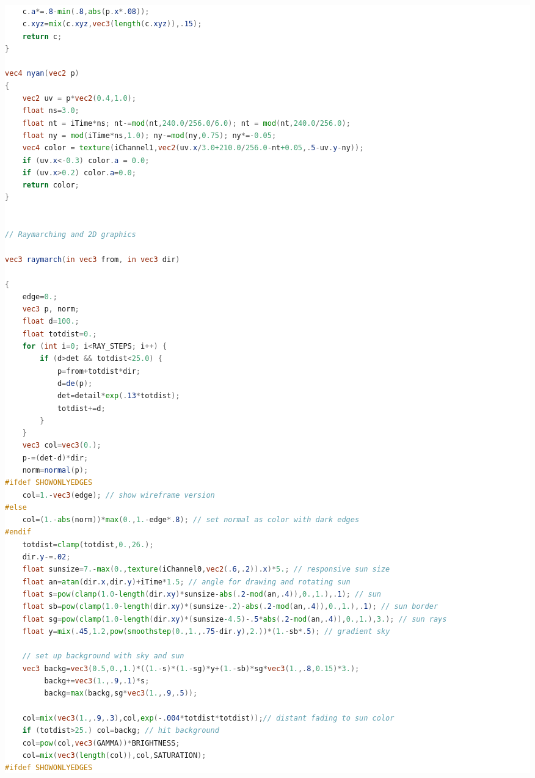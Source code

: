 ```glsl
	c.a*=.8-min(.8,abs(p.x*.08));
	c.xyz=mix(c.xyz,vec3(length(c.xyz)),.15);
	return c;
}

vec4 nyan(vec2 p)
{
	vec2 uv = p*vec2(0.4,1.0);
	float ns=3.0;
	float nt = iTime*ns; nt-=mod(nt,240.0/256.0/6.0); nt = mod(nt,240.0/256.0);
	float ny = mod(iTime*ns,1.0); ny-=mod(ny,0.75); ny*=-0.05;
	vec4 color = texture(iChannel1,vec2(uv.x/3.0+210.0/256.0-nt+0.05,.5-uv.y-ny));
	if (uv.x<-0.3) color.a = 0.0;
	if (uv.x>0.2) color.a=0.0;
	return color;
}


// Raymarching and 2D graphics

vec3 raymarch(in vec3 from, in vec3 dir) 

{
	edge=0.;
	vec3 p, norm;
	float d=100.;
	float totdist=0.;
	for (int i=0; i<RAY_STEPS; i++) {
		if (d>det && totdist<25.0) {
			p=from+totdist*dir;
			d=de(p);
			det=detail*exp(.13*totdist);
			totdist+=d; 
		}
	}
	vec3 col=vec3(0.);
	p-=(det-d)*dir;
	norm=normal(p);
#ifdef SHOWONLYEDGES
	col=1.-vec3(edge); // show wireframe version
#else
	col=(1.-abs(norm))*max(0.,1.-edge*.8); // set normal as color with dark edges
#endif		
	totdist=clamp(totdist,0.,26.);
	dir.y-=.02;
	float sunsize=7.-max(0.,texture(iChannel0,vec2(.6,.2)).x)*5.; // responsive sun size
	float an=atan(dir.x,dir.y)+iTime*1.5; // angle for drawing and rotating sun
	float s=pow(clamp(1.0-length(dir.xy)*sunsize-abs(.2-mod(an,.4)),0.,1.),.1); // sun
	float sb=pow(clamp(1.0-length(dir.xy)*(sunsize-.2)-abs(.2-mod(an,.4)),0.,1.),.1); // sun border
	float sg=pow(clamp(1.0-length(dir.xy)*(sunsize-4.5)-.5*abs(.2-mod(an,.4)),0.,1.),3.); // sun rays
	float y=mix(.45,1.2,pow(smoothstep(0.,1.,.75-dir.y),2.))*(1.-sb*.5); // gradient sky
	
	// set up background with sky and sun
	vec3 backg=vec3(0.5,0.,1.)*((1.-s)*(1.-sg)*y+(1.-sb)*sg*vec3(1.,.8,0.15)*3.);
		 backg+=vec3(1.,.9,.1)*s;
		 backg=max(backg,sg*vec3(1.,.9,.5));
	
	col=mix(vec3(1.,.9,.3),col,exp(-.004*totdist*totdist));// distant fading to sun color
	if (totdist>25.) col=backg; // hit background
	col=pow(col,vec3(GAMMA))*BRIGHTNESS;
	col=mix(vec3(length(col)),col,SATURATION);
#ifdef SHOWONLYEDGES
```
